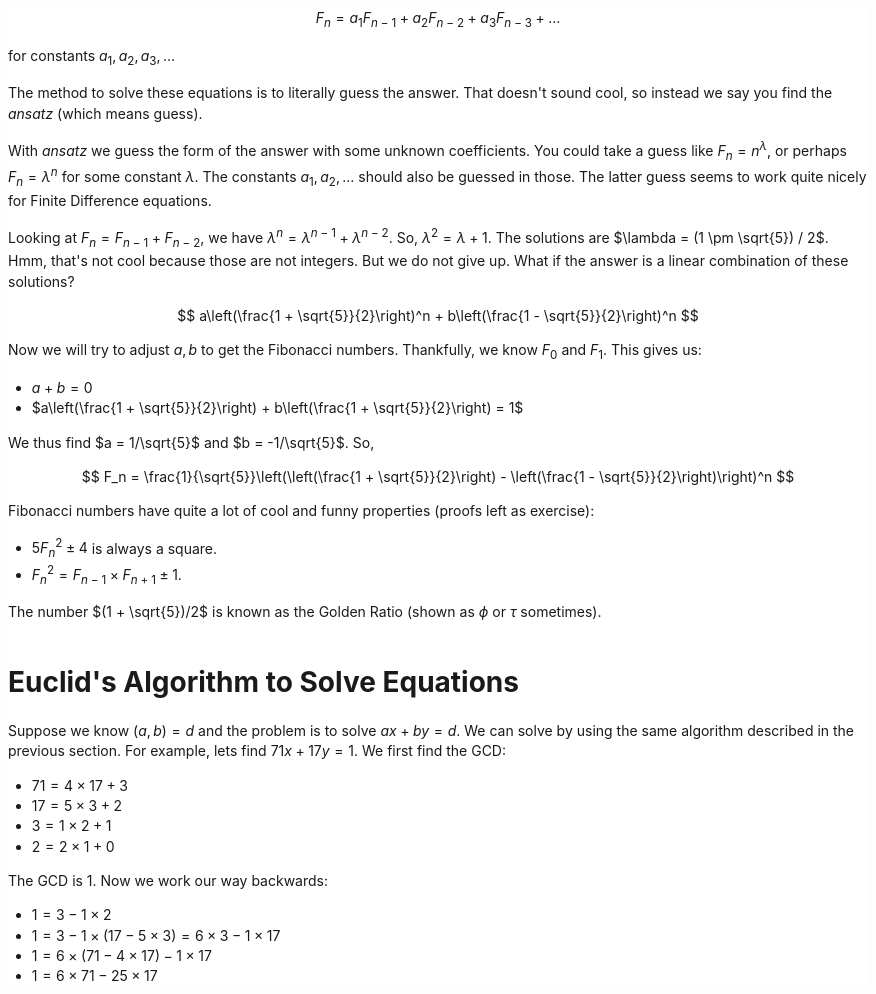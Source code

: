 $$
F_n = a_1 F_{n-1} + a_2 F_{n-2} + a_3 F_{n-3} + \ldots
$$

for constants $a_1, a_2, a_3, \ldots$

The method to solve these equations is to literally guess the answer. That doesn't sound cool, so instead we say you find the _ansatz_ (which means guess).

With _ansatz_ we guess the form of the answer with some unknown coefficients. You could take a guess like $F_n = n^\lambda$, or perhaps $F_n = \lambda^n$ for some constant $\lambda$. The constants $a_1, a_2, \ldots$ should also be guessed in those. The latter guess seems to work quite nicely for Finite Difference equations.

Looking at $F_n = F_{n-1} + F_{n-2}$, we have $\lambda^n = \lambda^{n-1} + \lambda^{n-2}$. So, $\lambda^2 = \lambda + 1$. The solutions are $\lambda = (1 \pm \sqrt{5}) / 2$. Hmm, that's not cool because those are not integers. But we do not give up. What if the answer is a linear combination of these solutions?

$$
a\left(\frac{1 + \sqrt{5}}{2}\right)^n + b\left(\frac{1 - \sqrt{5}}{2}\right)^n
$$

Now we will try to adjust $a,b$ to get the Fibonacci numbers. Thankfully, we know $F_0$ and $F_1$. This gives us:

- $a + b = 0$
- $a\left(\frac{1 + \sqrt{5}}{2}\right) + b\left(\frac{1 + \sqrt{5}}{2}\right) = 1$

We thus find $a = 1/\sqrt{5}$ and $b = -1/\sqrt{5}$. So,

$$
F_n = \frac{1}{\sqrt{5}}\left(\left(\frac{1 + \sqrt{5}}{2}\right) - \left(\frac{1 - \sqrt{5}}{2}\right)\right)^n
$$

Fibonacci numbers have quite a lot of cool and funny properties (proofs left as exercise):

- $5F_n^2 \pm 4$ is always a square.
- $F_n^2 = F_{n-1} \times F_{n+1} \pm 1$.

The number $(1 + \sqrt{5})/2$ is known as the Golden Ratio (shown as $\phi$ or $\tau$ sometimes).

# Euclid's Algorithm to Solve Equations

Suppose we know $(a,b) = d$ and the problem is to solve $ax + by = d$. We can solve by using the same algorithm described in the previous section. For example, lets find $71x + 17y = 1$. We first find the GCD:

- $71 = 4 \times 17 + 3$
- $17 = 5 \times 3 + 2$
- $3 = 1 \times 2 + 1$
- $2 = 2 \times 1 + 0$

The GCD is 1. Now we work our way backwards:

- $1 = 3 - 1 \times 2$
- $1 = 3 - 1 \times (17 - 5 \times 3) = 6 \times 3 - 1 \times 17$
- $1 = 6 \times (71 - 4 \times 17) - 1 \times 17$
- $1 = 6 \times 71 - 25 \times 17$
